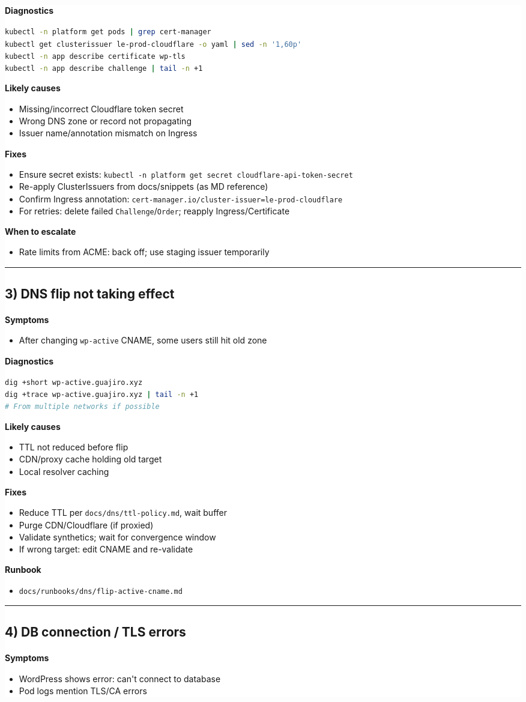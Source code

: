 **Diagnostics**
```bash
kubectl -n platform get pods | grep cert-manager
kubectl get clusterissuer le-prod-cloudflare -o yaml | sed -n '1,60p'
kubectl -n app describe certificate wp-tls
kubectl -n app describe challenge | tail -n +1
```

**Likely causes**
- Missing/incorrect Cloudflare token secret
- Wrong DNS zone or record not propagating
- Issuer name/annotation mismatch on Ingress

**Fixes**
- Ensure secret exists: `kubectl -n platform get secret cloudflare-api-token-secret`
- Re-apply ClusterIssuers from docs/snippets (as MD reference)
- Confirm Ingress annotation: `cert-manager.io/cluster-issuer=le-prod-cloudflare`
- For retries: delete failed `Challenge`/`Order`; reapply Ingress/Certificate

**When to escalate**
- Rate limits from ACME: back off; use staging issuer temporarily

---

## 3) DNS flip not taking effect

**Symptoms**
- After changing `wp-active` CNAME, some users still hit old zone

**Diagnostics**
```bash
dig +short wp-active.guajiro.xyz
dig +trace wp-active.guajiro.xyz | tail -n +1
# From multiple networks if possible
```

**Likely causes**
- TTL not reduced before flip
- CDN/proxy cache holding old target
- Local resolver caching

**Fixes**
- Reduce TTL per `docs/dns/ttl-policy.md`, wait buffer
- Purge CDN/Cloudflare (if proxied)
- Validate synthetics; wait for convergence window
- If wrong target: edit CNAME and re-validate

**Runbook**
- `docs/runbooks/dns/flip-active-cname.md`

---

## 4) DB connection / TLS errors

**Symptoms**
- WordPress shows error: can't connect to database
- Pod logs mention TLS/CA errors
